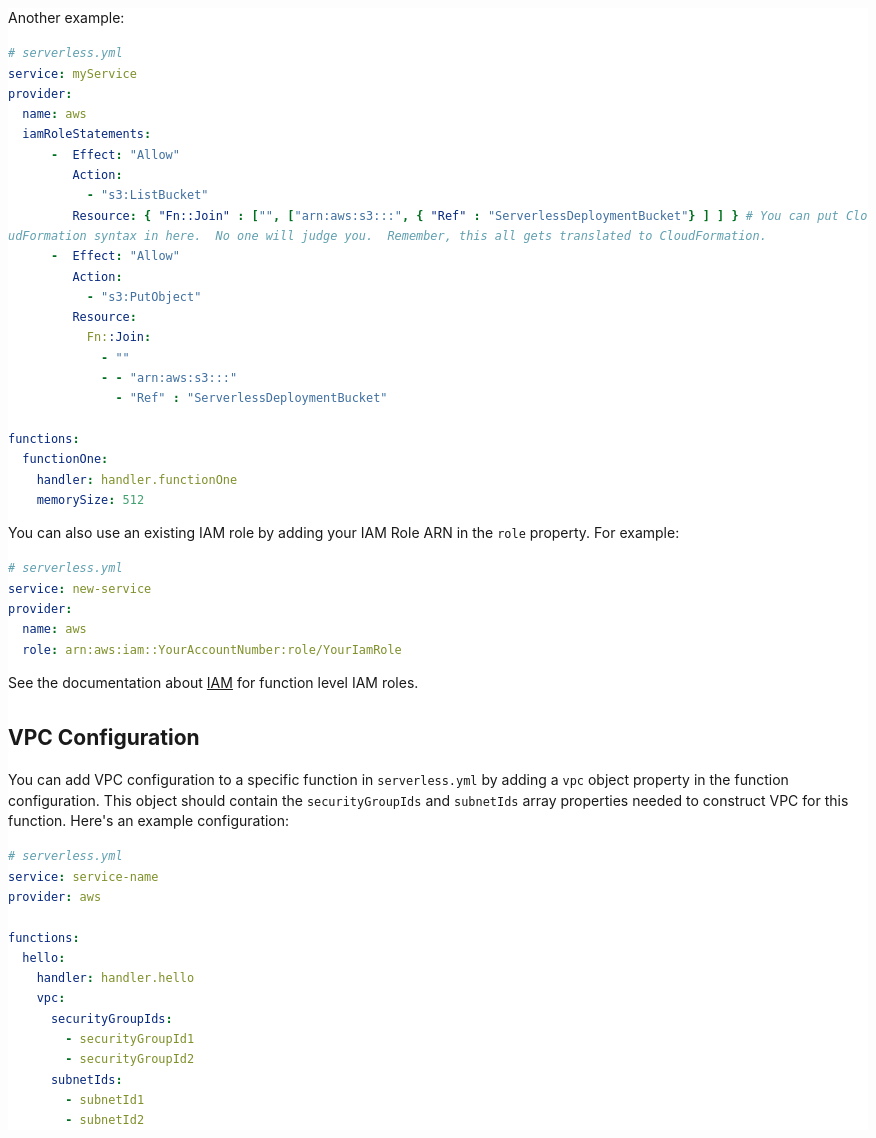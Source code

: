 Another example:

```yml
# serverless.yml
service: myService
provider:
  name: aws
  iamRoleStatements:
      -  Effect: "Allow"
         Action:
           - "s3:ListBucket"
         Resource: { "Fn::Join" : ["", ["arn:aws:s3:::", { "Ref" : "ServerlessDeploymentBucket"} ] ] } # You can put CloudFormation syntax in here.  No one will judge you.  Remember, this all gets translated to CloudFormation.
      -  Effect: "Allow"
         Action:
           - "s3:PutObject"
         Resource:
           Fn::Join:
             - ""
             - - "arn:aws:s3:::"
               - "Ref" : "ServerlessDeploymentBucket"

functions:
  functionOne:
    handler: handler.functionOne
    memorySize: 512
```

You can also use an existing IAM role by adding your IAM Role ARN in the `role` property. For example:

```yml
# serverless.yml
service: new-service
provider:
  name: aws
  role: arn:aws:iam::YourAccountNumber:role/YourIamRole
```

See the documentation about [IAM](./iam.md) for function level IAM roles.

## VPC Configuration

You can add VPC configuration to a specific function in `serverless.yml` by adding a `vpc` object property in the function configuration. This object should contain the `securityGroupIds` and `subnetIds` array properties needed to construct VPC for this function. Here's an example configuration:

```yml
# serverless.yml
service: service-name
provider: aws

functions:
  hello:
    handler: handler.hello
    vpc:
      securityGroupIds:
        - securityGroupId1
        - securityGroupId2
      subnetIds:
        - subnetId1
        - subnetId2
```
